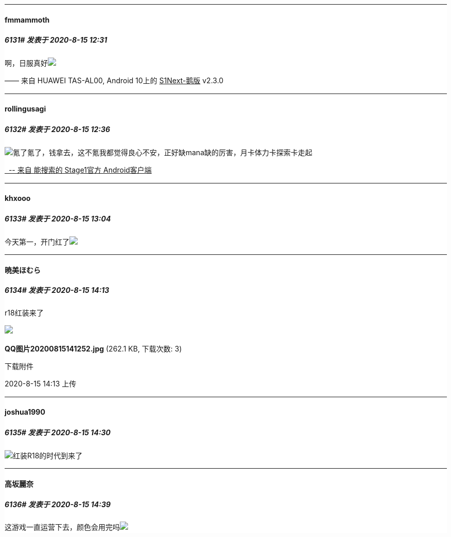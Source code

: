 *****

####  fmmammoth  
##### 6131#       发表于 2020-8-15 12:31

啊，日服真好<img src="https://static.saraba1st.com/image/smiley/face2017/062.gif" referrerpolicy="no-referrer">

—— 来自 HUAWEI TAS-AL00, Android 10上的 [S1Next-鹅版](https://github.com/ykrank/S1-Next/releases) v2.3.0

*****

####  rollingusagi  
##### 6132#       发表于 2020-8-15 12:36

<img src="https://static.saraba1st.com/image/smiley/face2017/067.png" referrerpolicy="no-referrer">氪了氪了，钱拿去，这不氪我都觉得良心不安，正好缺mana缺的厉害，月卡体力卡探索卡走起

[  -- 来自 能搜索的 Stage1官方 Android客户端](https://www.coolapk.com/apk/140634)

*****

####  khxooo  
##### 6133#       发表于 2020-8-15 13:04

今天第一，开门红了<img src="https://static.saraba1st.com/image/smiley/face2017/040.png" referrerpolicy="no-referrer">

*****

####  暁美ほむら  
##### 6134#       发表于 2020-8-15 14:13

r18红装来了

<img src="https://img.saraba1st.com/forum/202008/15/141307nastl4ha00cts83a.jpg" referrerpolicy="no-referrer">

<strong>QQ图片20200815141252.jpg</strong> (262.1 KB, 下载次数: 3)

下载附件

2020-8-15 14:13 上传

*****

####  joshua1990  
##### 6135#       发表于 2020-8-15 14:30

<img src="https://static.saraba1st.com/image/smiley/face2017/067.png" referrerpolicy="no-referrer">红装R18的时代到来了

*****

####  高坂麗奈  
##### 6136#       发表于 2020-8-15 14:39

这游戏一直运营下去，颜色会用完吗<img src="https://static.saraba1st.com/image/smiley/face2017/067.png" referrerpolicy="no-referrer">
